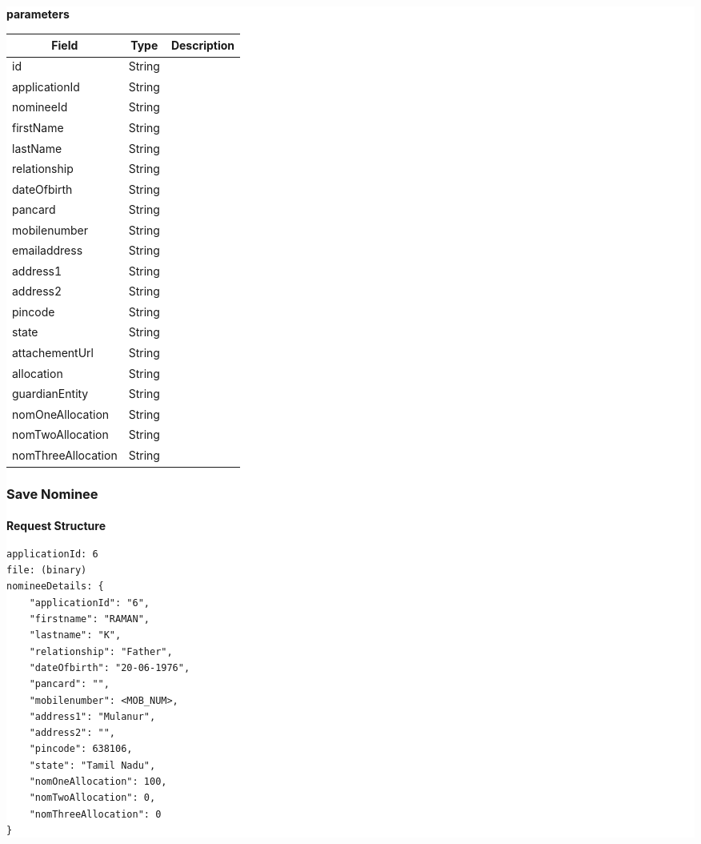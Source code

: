 __parameters__


| Field              | Type   | Description |
| ------------------ | ------ | ----------- |
| id                 | String |             |
| applicationId      | String |             |
| nomineeId          | String |             |
| firstName          | String |             |
| lastName           | String |             |
| relationship       | String |             |
| dateOfbirth        | String |             |
| pancard            | String |             |
| mobilenumber       | String |             |
| emailaddress       | String |             |
| address1           | String |             |
| address2           | String |             |
| pincode            | String |             |
| state              | String |             |
| attachementUrl     | String |             |
| allocation         | String |             |
| guardianEntity     | String |             |
| nomOneAllocation   | String |             |
| nomTwoAllocation   | String |             |
| nomThreeAllocation | String |             |

### Save Nominee

__Request Structure__ 

```
applicationId: 6
file: (binary)
nomineeDetails: {
    "applicationId": "6",
    "firstname": "RAMAN",
    "lastname": "K",
    "relationship": "Father",
    "dateOfbirth": "20-06-1976",
    "pancard": "",
    "mobilenumber": <MOB_NUM>,
    "address1": "Mulanur",
    "address2": "",
    "pincode": 638106,
    "state": "Tamil Nadu",
    "nomOneAllocation": 100,
    "nomTwoAllocation": 0,
    "nomThreeAllocation": 0
}

```
